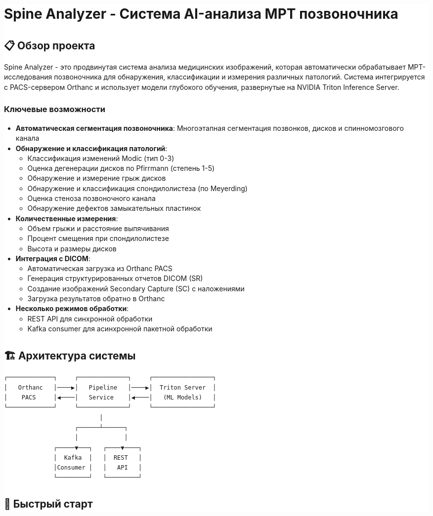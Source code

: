 # Spine Analyzer - Система AI-анализа МРТ позвоночника

## 📋 Обзор проекта

Spine Analyzer - это продвинутая система анализа медицинских изображений, которая автоматически обрабатывает МРТ-исследования позвоночника для обнаружения, классификации и измерения различных патологий. Система интегрируется с PACS-сервером Orthanc и использует модели глубокого обучения, развернутые на NVIDIA Triton Inference Server.

### Ключевые возможности

- **Автоматическая сегментация позвоночника**: Многоэтапная сегментация позвонков, дисков и спинномозгового канала
- **Обнаружение и классификация патологий**:
  - Классификация изменений Modic (тип 0-3)
  - Оценка дегенерации дисков по Pfirrmann (степень 1-5)
  - Обнаружение и измерение грыж дисков
  - Обнаружение и классификация спондилолистеза (по Meyerding)
  - Оценка стеноза позвоночного канала
  - Обнаружение дефектов замыкательных пластинок
- **Количественные измерения**:
  - Объем грыжи и расстояние выпячивания
  - Процент смещения при спондилолистезе
  - Высота и размеры дисков
- **Интеграция с DICOM**:
  - Автоматическая загрузка из Orthanc PACS
  - Генерация структурированных отчетов DICOM (SR)
  - Создание изображений Secondary Capture (SC) с наложениями
  - Загрузка результатов обратно в Orthanc
- **Несколько режимов обработки**:
  - REST API для синхронной обработки
  - Kafka consumer для асинхронной пакетной обработки

## 🏗️ Архитектура системы

```
┌─────────────┐     ┌──────────────┐     ┌─────────────────┐
│   Orthanc   │────▶│   Pipeline   │────▶│  Triton Server  │
│    PACS     │◀────│   Service    │◀────│   (ML Models)   │
└─────────────┘     └──────────────┘     └─────────────────┘
                           │
                    ┌──────┴──────┐
                    │             │
              ┌─────▼───┐   ┌────▼────┐
              │  Kafka  │   │  REST   │
              │Consumer │   │   API   │
              └─────────┘   └─────────┘
```

## 🚀 Быстрый старт
